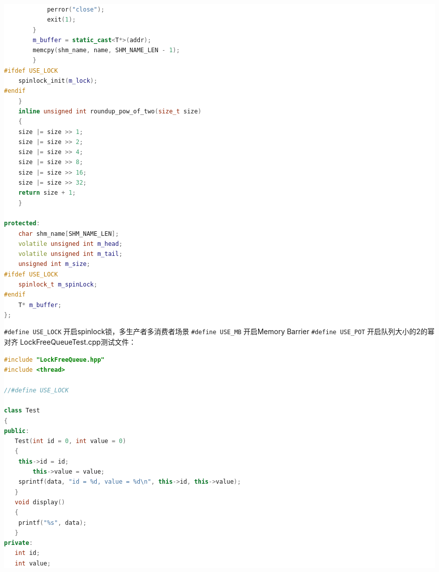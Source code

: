 ```c++
		    perror("close");
		    exit(1);
		}
		m_buffer = static_cast<T*>(addr);
		memcpy(shm_name, name, SHM_NAME_LEN - 1);
        }
#ifdef USE_LOCK
	spinlock_init(m_lock);
#endif
    }
    inline unsigned int roundup_pow_of_two(size_t size)
    {
	size |= size >> 1;
	size |= size >> 2;
	size |= size >> 4;
	size |= size >> 8;
	size |= size >> 16;
	size |= size >> 32;
	return size + 1;
    }

protected:
    char shm_name[SHM_NAME_LEN];
    volatile unsigned int m_head;
    volatile unsigned int m_tail;
    unsigned int m_size;
#ifdef USE_LOCK
    spinlock_t m_spinLock;
#endif
    T* m_buffer;
};

```

`#define USE_LOCK`
开启spinlock锁，多生产者多消费者场景
`#define USE_MB`
开启Memory Barrier
`#define USE_POT`
开启队列大小的2的幂对齐
LockFreeQueueTest.cpp测试文件：

```c++
#include "LockFreeQueue.hpp"
#include <thread>

//#define USE_LOCK

class Test
{
public:
   Test(int id = 0, int value = 0)
   {
	this->id = id;
        this->value = value;
	sprintf(data, "id = %d, value = %d\n", this->id, this->value);
   }
   void display()
   {
 	printf("%s", data);
   }
private:
   int id;
   int value;
```